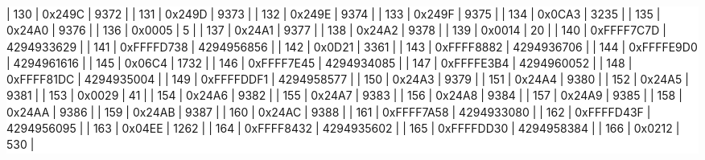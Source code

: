 |     130 | 0x249C      |        9372 |
|     131 | 0x249D      |        9373 |
|     132 | 0x249E      |        9374 |
|     133 | 0x249F      |        9375 |
|     134 | 0x0CA3      |        3235 |
|     135 | 0x24A0      |        9376 |
|     136 | 0x0005      |           5 |
|     137 | 0x24A1      |        9377 |
|     138 | 0x24A2      |        9378 |
|     139 | 0x0014      |          20 |
|     140 | 0xFFFF7C7D  |  4294933629 |
|     141 | 0xFFFFD738  |  4294956856 |
|     142 | 0x0D21      |        3361 |
|     143 | 0xFFFF8882  |  4294936706 |
|     144 | 0xFFFFE9D0  |  4294961616 |
|     145 | 0x06C4      |        1732 |
|     146 | 0xFFFF7E45  |  4294934085 |
|     147 | 0xFFFFE3B4  |  4294960052 |
|     148 | 0xFFFF81DC  |  4294935004 |
|     149 | 0xFFFFDDF1  |  4294958577 |
|     150 | 0x24A3      |        9379 |
|     151 | 0x24A4      |        9380 |
|     152 | 0x24A5      |        9381 |
|     153 | 0x0029      |          41 |
|     154 | 0x24A6      |        9382 |
|     155 | 0x24A7      |        9383 |
|     156 | 0x24A8      |        9384 |
|     157 | 0x24A9      |        9385 |
|     158 | 0x24AA      |        9386 |
|     159 | 0x24AB      |        9387 |
|     160 | 0x24AC      |        9388 |
|     161 | 0xFFFF7A58  |  4294933080 |
|     162 | 0xFFFFD43F  |  4294956095 |
|     163 | 0x04EE      |        1262 |
|     164 | 0xFFFF8432  |  4294935602 |
|     165 | 0xFFFFDD30  |  4294958384 |
|     166 | 0x0212      |         530 |